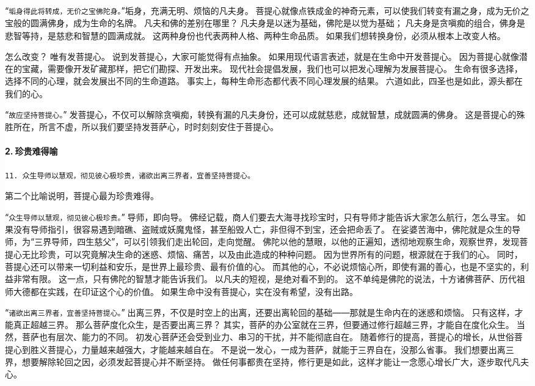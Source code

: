 “`垢身得此将转成，无价之宝佛陀身。`”垢身，充满无明、烦恼的凡夫身。
菩提心就像点铁成金的神奇元素，可以使我们转变有漏之身，成为无价之宝般的圆满佛身，成为生命的名牌。
凡夫和佛的差别在哪里？
凡夫身是以迷为基础，佛陀是以觉为基础；
凡夫身是贪嗔痴的组合，佛身是悲智等持，是慈悲和智慧的圆满成就。
这两种身份也代表两种人格、两种生命品质。
如果我们想转换身份，必须从根本上改变人格。

怎么改变？
唯有发菩提心。
说到发菩提心，大家可能觉得有点抽象。
如果用现代语言表述，就是在生命中开发菩提心。
因为菩提心就像潜在的宝藏，需要像开发矿藏那样，把它们勘探、开发出来。
现代社会提倡发展，我们也可以把发心理解为发展菩提心。
生命有很多选择，选择不同的心理，就会发展出不同的生命道路。
事实上，每种生命形态都代表不同心理发展的结果。
六道如此，四圣也是如此，源头都在我们的心。

“`故应坚持菩提心。`”
发菩提心，不仅可以解除贪嗔痴，转换有漏的凡夫身份，还可以成就慈悲，成就智慧，成就圆满的佛身。
这是菩提心的殊胜所在，所言不虚，所以我们要坚持发菩萨心，时时刻刻安住于菩提心。

#### 2. 珍贵难得喻

`11. 众生导师以慧观，彻见彼心极珍贵，诸欲出离三界者，宜善坚持菩提心。`

第二个比喻说明，菩提心最为珍贵难得。

“`众生导师以慧观，彻见彼心极珍贵。`”
导师，即向导。
佛经记载，商人们要去大海寻找珍宝时，只有导师才能告诉大家怎么航行，怎么寻宝。
如果没有导师指引，很容易遇到暗礁、盗贼或妖魔鬼怪，甚至船毁人亡，非但得不到宝，还会把命丢了。
在娑婆苦海中，佛陀就是众生的导师，为“三界导师，四生慈父”，可以引领我们走出轮回，走向觉醒。
佛陀以他的慧眼，以他的正遍知，透彻地观察生命，观察世界，发现菩提心无比珍贵，可以究竟解决生命的迷惑、烦恼、痛苦，以及由此造成的种种问题。
因为世界所有的问题，根源就在于我们的心。
同时，菩提心还可以带来一切利益和安乐，是世界上最珍贵、最有价值的心。
而其他的心，不必说烦恼心所，即使有漏的善心，也是不坚实的，利益非常有限。
这一点，只有佛陀的智慧才能告诉我们。
以凡夫的短视，是绝对看不到的。
这不单纯是佛陀的说法，十方诸佛菩萨、历代祖师大德都在实践，在印证这个心的价值。
如果生命中没有菩提心，实在没有希望，没有出路。

“`诸欲出离三界者，宜善坚持菩提心。`”
出离三界，不仅是时空上的出离，还要出离轮回的基础——那就是生命内在的迷惑和烦恼。
只有这样，才能真正超越三界。
那么菩萨度化众生，是否要出离三界？
其实，菩萨的办公室就在三界，但要通过修行超越三界，才能自在度化众生。
当然，菩萨也有层次、能力的不同。
初发心菩萨还会受到业力、串习的干扰，并不能彻底自在。
随着修行的提高，菩提心的增长，从世俗菩提心到胜义菩提心，力量越来越强大，才能越来越自在。
不是说一发心，一成为菩萨，就能于三界自在，没那么省事。
我们想要出离三界，想要解除轮回之因，必须发起菩提心并不断坚持。
做任何事都贵在坚持，修行更是如此，这样才能让一念愿心增长广大，逐步取代凡夫心。
